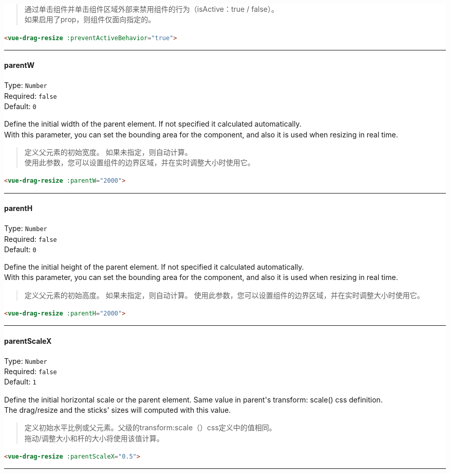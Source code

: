 > 通过单击组件并单击组件区域外部来禁用组件的行为（isActive：true / false）。<br>
如果启用了prop，则组件仅面向指定的。

```html
<vue-drag-resize :preventActiveBehavior="true">
```

---

#### parentW
Type: `Number`<br>
Required: `false`<br>
Default: `0`

Define the initial width of the parent element. If not specified it calculated automatically.<br>
With this parameter, you can set the bounding area for the component, and also it is used when resizing in real time.

> 定义父元素的初始宽度。 如果未指定，则自动计算。<br>
使用此参数，您可以设置组件的边界区域，并在实时调整大小时使用它。
```html
<vue-drag-resize :parentW="2000">
```

---

#### parentH
Type: `Number`<br>
Required: `false`<br>
Default: `0`

Define the initial height of the parent element. If not specified it calculated automatically.<br>
With this parameter, you can set the bounding area for the component, and also it is used when resizing in real time.

> 定义父元素的初始高度。 如果未指定，则自动计算。
使用此参数，您可以设置组件的边界区域，并在实时调整大小时使用它。

```html
<vue-drag-resize :parentH="2000">
```

---

#### parentScaleX
Type: `Number`<br>
Required: `false`<br>
Default: `1`

Define the initial horizontal scale or the parent element. Same value in parent's transform: scale() css definition.<br>
The drag/resize and the sticks' sizes will computed with this value.

> 定义初始水平比例或父元素。父级的transform:scale（）css定义中的值相同。<br>
拖动/调整大小和杆的大小将使用该值计算。
```html
<vue-drag-resize :parentScaleX="0.5">
```

---